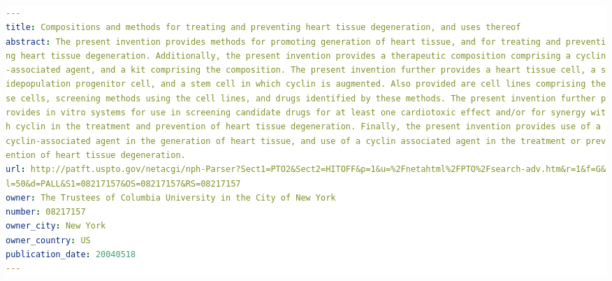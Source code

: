 ```yaml
---
title: Compositions and methods for treating and preventing heart tissue degeneration, and uses thereof
abstract: The present invention provides methods for promoting generation of heart tissue, and for treating and preventing heart tissue degeneration. Additionally, the present invention provides a therapeutic composition comprising a cyclin-associated agent, and a kit comprising the composition. The present invention further provides a heart tissue cell, a sidepopulation progenitor cell, and a stem cell in which cyclin is augmented. Also provided are cell lines comprising these cells, screening methods using the cell lines, and drugs identified by these methods. The present invention further provides in vitro systems for use in screening candidate drugs for at least one cardiotoxic effect and/or for synergy with cyclin in the treatment and prevention of heart tissue degeneration. Finally, the present invention provides use of a cyclin-associated agent in the generation of heart tissue, and use of a cyclin associated agent in the treatment or prevention of heart tissue degeneration.
url: http://patft.uspto.gov/netacgi/nph-Parser?Sect1=PTO2&Sect2=HITOFF&p=1&u=%2Fnetahtml%2FPTO%2Fsearch-adv.htm&r=1&f=G&l=50&d=PALL&S1=08217157&OS=08217157&RS=08217157
owner: The Trustees of Columbia University in the City of New York
number: 08217157
owner_city: New York
owner_country: US
publication_date: 20040518
---
```

